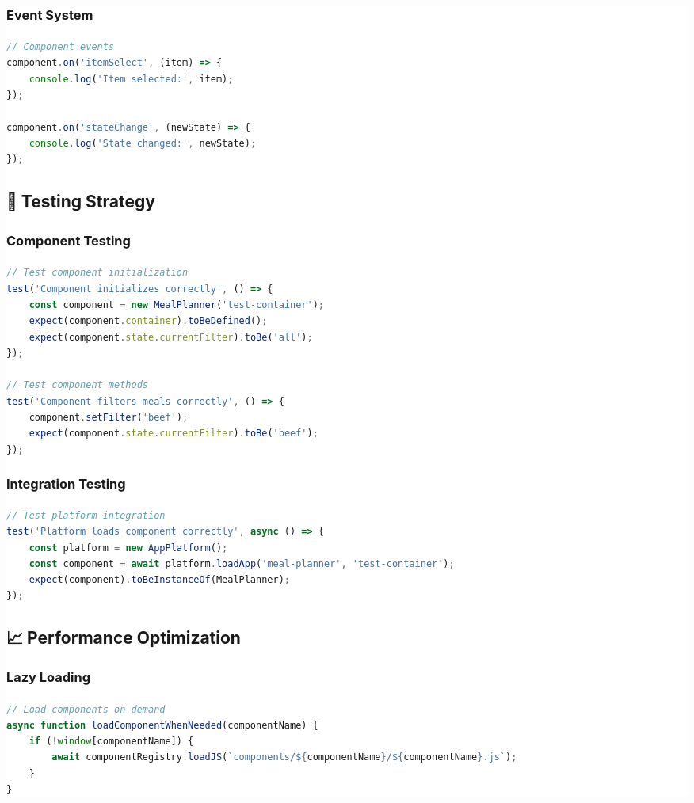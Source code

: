 ### Event System

```javascript
// Component events
component.on('itemSelect', (item) => {
    console.log('Item selected:', item);
});

component.on('stateChange', (newState) => {
    console.log('State changed:', newState);
});
```

## 🧪 Testing Strategy

### Component Testing

```javascript
// Test component initialization
test('Component initializes correctly', () => {
    const component = new MealPlanner('test-container');
    expect(component.container).toBeDefined();
    expect(component.state.currentFilter).toBe('all');
});

// Test component methods
test('Component filters meals correctly', () => {
    component.setFilter('beef');
    expect(component.state.currentFilter).toBe('beef');
});
```

### Integration Testing

```javascript
// Test platform integration
test('Platform loads component correctly', async () => {
    const platform = new AppPlatform();
    const component = await platform.loadApp('meal-planner', 'test-container');
    expect(component).toBeInstanceOf(MealPlanner);
});
```

## 📈 Performance Optimization

### Lazy Loading

```javascript
// Load components on demand
async function loadComponentWhenNeeded(componentName) {
    if (!window[componentName]) {
        await componentRegistry.loadJS(`components/${componentName}/${componentName}.js`);
    }
}
```
